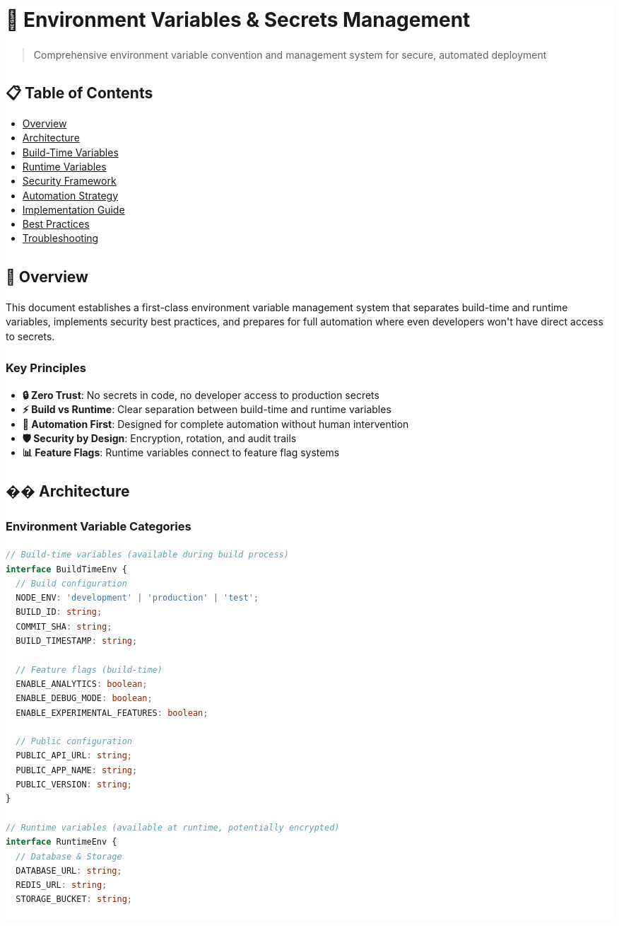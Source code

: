 # 🔐 Environment Variables & Secrets Management

> Comprehensive environment variable convention and management system for secure, automated deployment

## 📋 Table of Contents

- [Overview](#-overview)
- [Architecture](#-architecture)
- [Build-Time Variables](#-build-time-variables)
- [Runtime Variables](#-runtime-variables)
- [Security Framework](#-security-framework)
- [Automation Strategy](#-automation-strategy)
- [Implementation Guide](#-implementation-guide)
- [Best Practices](#-best-practices)
- [Troubleshooting](#-troubleshooting)

## 🎯 Overview

This document establishes a first-class environment variable management system that separates build-time and runtime variables, implements security best practices, and prepares for full automation where even developers won't have direct access to secrets.

### Key Principles

- **🔒 Zero Trust**: No secrets in code, no developer access to production secrets
- **⚡ Build vs Runtime**: Clear separation between build-time and runtime variables
- **🤖 Automation First**: Designed for complete automation without human intervention
- **🛡️ Security by Design**: Encryption, rotation, and audit trails
- **📊 Feature Flags**: Runtime variables connect to feature flag systems

## ��️ Architecture

### Environment Variable Categories

```typescript
// Build-time variables (available during build process)
interface BuildTimeEnv {
  // Build configuration
  NODE_ENV: 'development' | 'production' | 'test';
  BUILD_ID: string;
  COMMIT_SHA: string;
  BUILD_TIMESTAMP: string;
  
  // Feature flags (build-time)
  ENABLE_ANALYTICS: boolean;
  ENABLE_DEBUG_MODE: boolean;
  ENABLE_EXPERIMENTAL_FEATURES: boolean;
  
  // Public configuration
  PUBLIC_API_URL: string;
  PUBLIC_APP_NAME: string;
  PUBLIC_VERSION: string;
}

// Runtime variables (available at runtime, potentially encrypted)
interface RuntimeEnv {
  // Database & Storage
  DATABASE_URL: string;
  REDIS_URL: string;
  STORAGE_BUCKET: string;
  
```